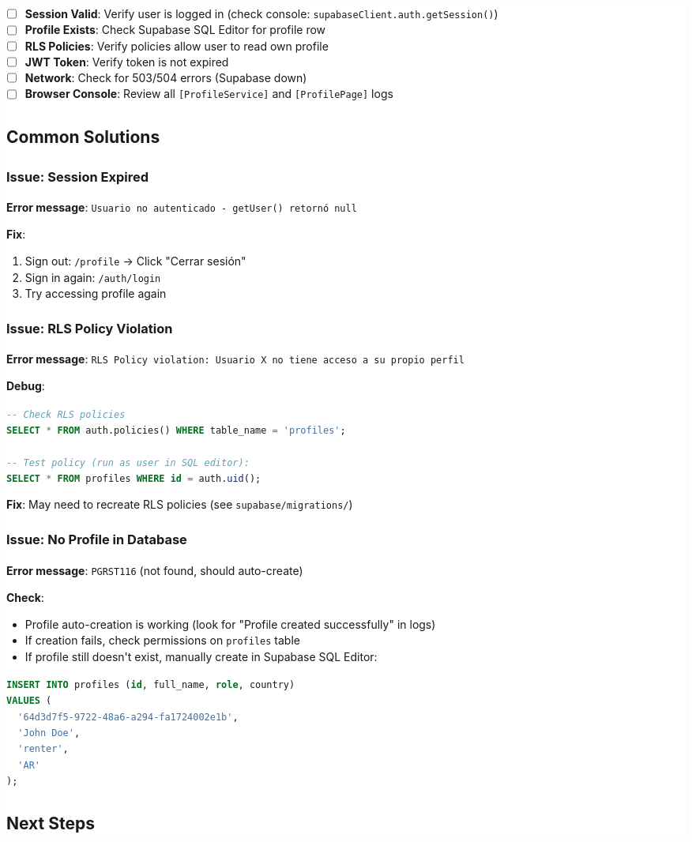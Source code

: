 - [ ] **Session Valid**: Verify user is logged in (check console: `supabaseClient.auth.getSession()`)
- [ ] **Profile Exists**: Check Supabase SQL Editor for profile row
- [ ] **RLS Policies**: Verify policies allow user to read own profile
- [ ] **JWT Token**: Verify token is not expired
- [ ] **Network**: Check for 503/504 errors (Supabase down)
- [ ] **Browser Console**: Review all `[ProfileService]` and `[ProfilePage]` logs

## Common Solutions

### Issue: Session Expired

**Error message**: `Usuario no autenticado - getUser() retornó null`

**Fix**:
1. Sign out: `/profile` → Click "Cerrar sesión"
2. Sign in again: `/auth/login`
3. Try accessing profile again

### Issue: RLS Policy Violation

**Error message**: `RLS Policy violation: Usuario X no tiene acceso a su propio perfil`

**Debug**:
```sql
-- Check RLS policies
SELECT * FROM auth.policies() WHERE table_name = 'profiles';

-- Test policy (run as user in SQL editor):
SELECT * FROM profiles WHERE id = auth.uid();
```

**Fix**: May need to recreate RLS policies (see `supabase/migrations/`)

### Issue: No Profile in Database

**Error message**: `PGRST116` (not found, should auto-create)

**Check**:
- Profile auto-creation is working (look for "Profile created successfully" in logs)
- If creation fails, check permissions on `profiles` table
- If profile still doesn't exist, manually create in Supabase SQL Editor:

```sql
INSERT INTO profiles (id, full_name, role, country)
VALUES (
  '64d3d7f5-9722-48a6-a294-fa1724002e1b',
  'John Doe',
  'renter',
  'AR'
);
```

## Next Steps

